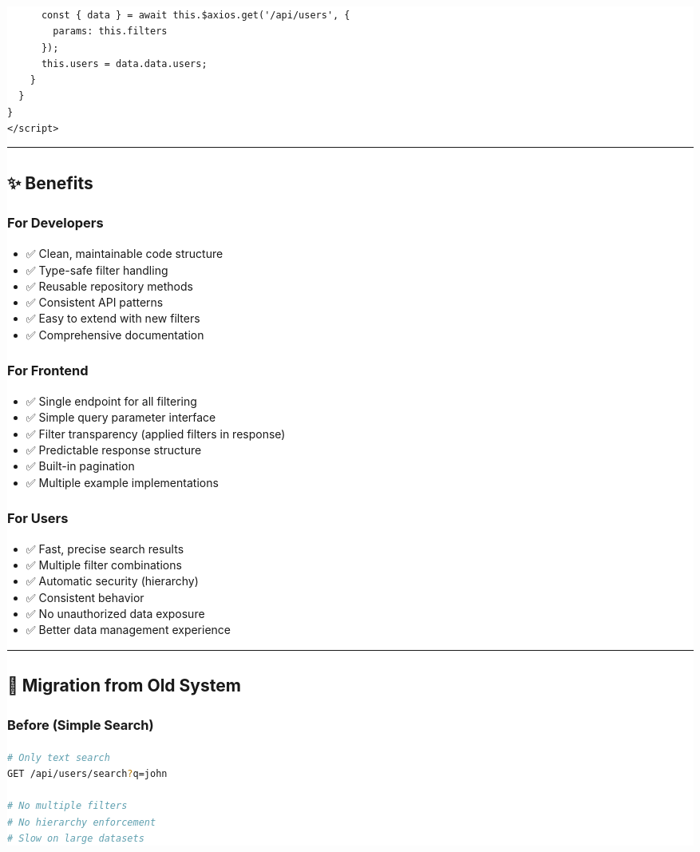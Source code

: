 ```vue
      const { data } = await this.$axios.get('/api/users', {
        params: this.filters
      });
      this.users = data.data.users;
    }
  }
}
</script>
```

---

## ✨ Benefits

### For Developers
- ✅ Clean, maintainable code structure
- ✅ Type-safe filter handling
- ✅ Reusable repository methods
- ✅ Consistent API patterns
- ✅ Easy to extend with new filters
- ✅ Comprehensive documentation

### For Frontend
- ✅ Single endpoint for all filtering
- ✅ Simple query parameter interface
- ✅ Filter transparency (applied filters in response)
- ✅ Predictable response structure
- ✅ Built-in pagination
- ✅ Multiple example implementations

### For Users
- ✅ Fast, precise search results
- ✅ Multiple filter combinations
- ✅ Automatic security (hierarchy)
- ✅ Consistent behavior
- ✅ No unauthorized data exposure
- ✅ Better data management experience

---

## 🔄 Migration from Old System

### Before (Simple Search)
```bash
# Only text search
GET /api/users/search?q=john

# No multiple filters
# No hierarchy enforcement
# Slow on large datasets
```
